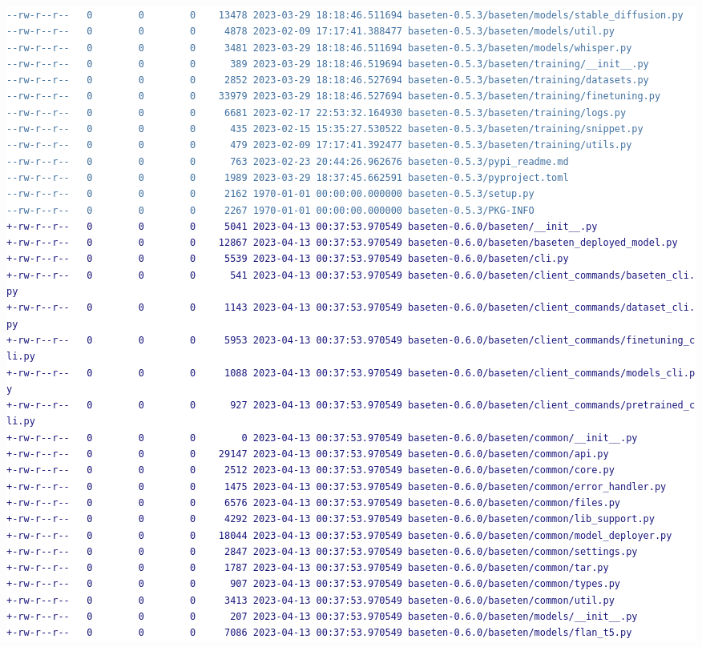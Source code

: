 ```diff
--rw-r--r--   0        0        0    13478 2023-03-29 18:18:46.511694 baseten-0.5.3/baseten/models/stable_diffusion.py
--rw-r--r--   0        0        0     4878 2023-02-09 17:17:41.388477 baseten-0.5.3/baseten/models/util.py
--rw-r--r--   0        0        0     3481 2023-03-29 18:18:46.511694 baseten-0.5.3/baseten/models/whisper.py
--rw-r--r--   0        0        0      389 2023-03-29 18:18:46.519694 baseten-0.5.3/baseten/training/__init__.py
--rw-r--r--   0        0        0     2852 2023-03-29 18:18:46.527694 baseten-0.5.3/baseten/training/datasets.py
--rw-r--r--   0        0        0    33979 2023-03-29 18:18:46.527694 baseten-0.5.3/baseten/training/finetuning.py
--rw-r--r--   0        0        0     6681 2023-02-17 22:53:32.164930 baseten-0.5.3/baseten/training/logs.py
--rw-r--r--   0        0        0      435 2023-02-15 15:35:27.530522 baseten-0.5.3/baseten/training/snippet.py
--rw-r--r--   0        0        0      479 2023-02-09 17:17:41.392477 baseten-0.5.3/baseten/training/utils.py
--rw-r--r--   0        0        0      763 2023-02-23 20:44:26.962676 baseten-0.5.3/pypi_readme.md
--rw-r--r--   0        0        0     1989 2023-03-29 18:37:45.662591 baseten-0.5.3/pyproject.toml
--rw-r--r--   0        0        0     2162 1970-01-01 00:00:00.000000 baseten-0.5.3/setup.py
--rw-r--r--   0        0        0     2267 1970-01-01 00:00:00.000000 baseten-0.5.3/PKG-INFO
+-rw-r--r--   0        0        0     5041 2023-04-13 00:37:53.970549 baseten-0.6.0/baseten/__init__.py
+-rw-r--r--   0        0        0    12867 2023-04-13 00:37:53.970549 baseten-0.6.0/baseten/baseten_deployed_model.py
+-rw-r--r--   0        0        0     5539 2023-04-13 00:37:53.970549 baseten-0.6.0/baseten/cli.py
+-rw-r--r--   0        0        0      541 2023-04-13 00:37:53.970549 baseten-0.6.0/baseten/client_commands/baseten_cli.py
+-rw-r--r--   0        0        0     1143 2023-04-13 00:37:53.970549 baseten-0.6.0/baseten/client_commands/dataset_cli.py
+-rw-r--r--   0        0        0     5953 2023-04-13 00:37:53.970549 baseten-0.6.0/baseten/client_commands/finetuning_cli.py
+-rw-r--r--   0        0        0     1088 2023-04-13 00:37:53.970549 baseten-0.6.0/baseten/client_commands/models_cli.py
+-rw-r--r--   0        0        0      927 2023-04-13 00:37:53.970549 baseten-0.6.0/baseten/client_commands/pretrained_cli.py
+-rw-r--r--   0        0        0        0 2023-04-13 00:37:53.970549 baseten-0.6.0/baseten/common/__init__.py
+-rw-r--r--   0        0        0    29147 2023-04-13 00:37:53.970549 baseten-0.6.0/baseten/common/api.py
+-rw-r--r--   0        0        0     2512 2023-04-13 00:37:53.970549 baseten-0.6.0/baseten/common/core.py
+-rw-r--r--   0        0        0     1475 2023-04-13 00:37:53.970549 baseten-0.6.0/baseten/common/error_handler.py
+-rw-r--r--   0        0        0     6576 2023-04-13 00:37:53.970549 baseten-0.6.0/baseten/common/files.py
+-rw-r--r--   0        0        0     4292 2023-04-13 00:37:53.970549 baseten-0.6.0/baseten/common/lib_support.py
+-rw-r--r--   0        0        0    18044 2023-04-13 00:37:53.970549 baseten-0.6.0/baseten/common/model_deployer.py
+-rw-r--r--   0        0        0     2847 2023-04-13 00:37:53.970549 baseten-0.6.0/baseten/common/settings.py
+-rw-r--r--   0        0        0     1787 2023-04-13 00:37:53.970549 baseten-0.6.0/baseten/common/tar.py
+-rw-r--r--   0        0        0      907 2023-04-13 00:37:53.970549 baseten-0.6.0/baseten/common/types.py
+-rw-r--r--   0        0        0     3413 2023-04-13 00:37:53.970549 baseten-0.6.0/baseten/common/util.py
+-rw-r--r--   0        0        0      207 2023-04-13 00:37:53.970549 baseten-0.6.0/baseten/models/__init__.py
+-rw-r--r--   0        0        0     7086 2023-04-13 00:37:53.970549 baseten-0.6.0/baseten/models/flan_t5.py
```